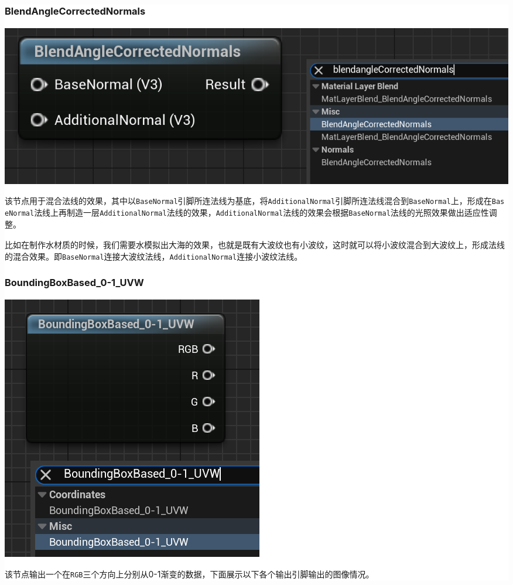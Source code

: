 ### BlendAngleCorrectedNormals

![image-20250718133103956](UE材质学习笔记.assets/image-20250718133103956.png)

该节点用于混合法线的效果，其中以`BaseNormal`引脚所连法线为基底，将`AdditionalNormal`引脚所连法线混合到`BaseNormal`上，形成在`BaseNormal`法线上再制造一层`AdditionalNormal`法线的效果，`AdditionalNormal`法线的效果会根据`BaseNormal`法线的光照效果做出适应性调整。

比如在制作水材质的时候，我们需要水模拟出大海的效果，也就是既有大波纹也有小波纹，这时就可以将小波纹混合到大波纹上，形成法线的混合效果。即`BaseNormal`连接大波纹法线，`AdditionalNormal`连接小波纹法线。

### BoundingBoxBased_0-1_UVW

![image-20250716153123214](UE材质学习笔记.assets/image-20250716153123214.png)

该节点输出一个在`RGB`三个方向上分别从0-1渐变的数据，下面展示以下各个输出引脚输出的图像情况。
